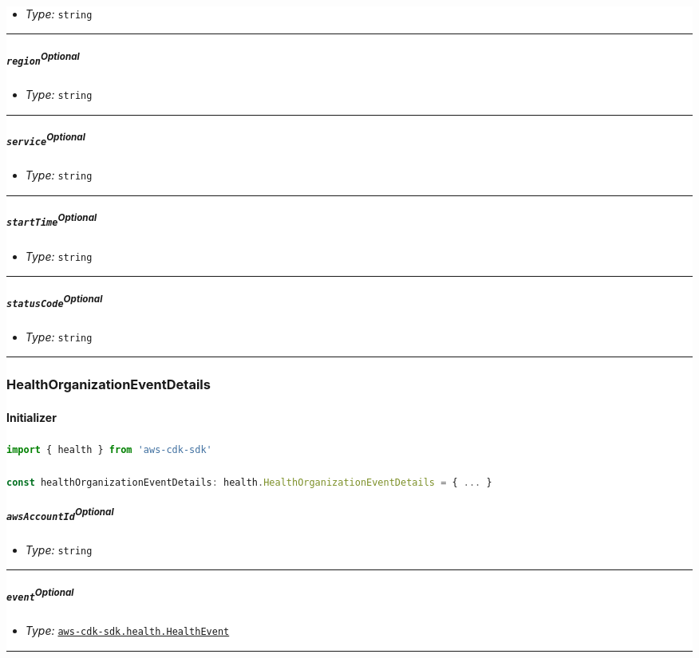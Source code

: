 - *Type:* `string`

---

##### `region`<sup>Optional</sup> <a name="aws-cdk-sdk.health.HealthOrganizationEvent.property.region"></a>

- *Type:* `string`

---

##### `service`<sup>Optional</sup> <a name="aws-cdk-sdk.health.HealthOrganizationEvent.property.service"></a>

- *Type:* `string`

---

##### `startTime`<sup>Optional</sup> <a name="aws-cdk-sdk.health.HealthOrganizationEvent.property.startTime"></a>

- *Type:* `string`

---

##### `statusCode`<sup>Optional</sup> <a name="aws-cdk-sdk.health.HealthOrganizationEvent.property.statusCode"></a>

- *Type:* `string`

---

### HealthOrganizationEventDetails <a name="aws-cdk-sdk.health.HealthOrganizationEventDetails"></a>

#### Initializer <a name="[object Object].Initializer"></a>

```typescript
import { health } from 'aws-cdk-sdk'

const healthOrganizationEventDetails: health.HealthOrganizationEventDetails = { ... }
```

##### `awsAccountId`<sup>Optional</sup> <a name="aws-cdk-sdk.health.HealthOrganizationEventDetails.property.awsAccountId"></a>

- *Type:* `string`

---

##### `event`<sup>Optional</sup> <a name="aws-cdk-sdk.health.HealthOrganizationEventDetails.property.event"></a>

- *Type:* [`aws-cdk-sdk.health.HealthEvent`](#aws-cdk-sdk.health.HealthEvent)

---
